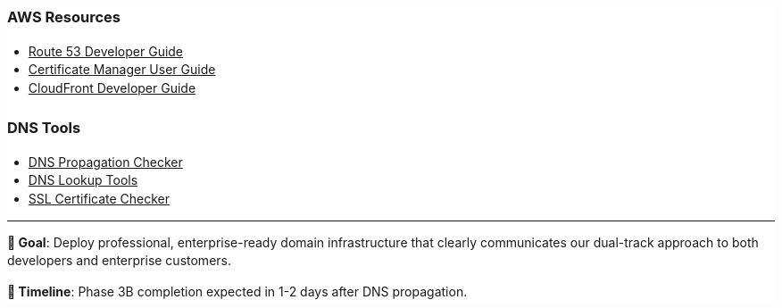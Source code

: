 ### **AWS Resources**
- [Route 53 Developer Guide](https://docs.aws.amazon.com/Route53/)
- [Certificate Manager User Guide](https://docs.aws.amazon.com/acm/)
- [CloudFront Developer Guide](https://docs.aws.amazon.com/cloudfront/)

### **DNS Tools**
- [DNS Propagation Checker](https://www.whatsmydns.net/)
- [DNS Lookup Tools](https://mxtoolbox.com/)
- [SSL Certificate Checker](https://www.ssllabs.com/ssltest/)

---

**🎯 Goal**: Deploy professional, enterprise-ready domain infrastructure that clearly communicates our dual-track approach to both developers and enterprise customers.

**📅 Timeline**: Phase 3B completion expected in 1-2 days after DNS propagation.
